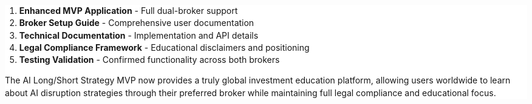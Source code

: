 1. **Enhanced MVP Application** - Full dual-broker support
2. **Broker Setup Guide** - Comprehensive user documentation
3. **Technical Documentation** - Implementation and API details
4. **Legal Compliance Framework** - Educational disclaimers and positioning
5. **Testing Validation** - Confirmed functionality across both brokers

The AI Long/Short Strategy MVP now provides a truly global investment education platform, allowing users worldwide to learn about AI disruption strategies through their preferred broker while maintaining full legal compliance and educational focus.

